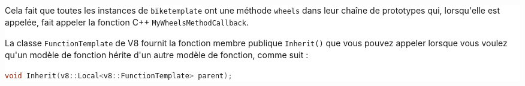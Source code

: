 Cela fait que toutes les instances de `biketemplate` ont une méthode `wheels` dans leur chaîne de prototypes qui, lorsqu'elle est appelée, fait appeler la fonction C++ `MyWheelsMethodCallback`.

La classe `FunctionTemplate` de V8 fournit la fonction membre publique `Inherit()` que vous pouvez appeler lorsque vous voulez qu'un modèle de fonction hérite d'un autre modèle de fonction, comme suit :

```cpp
void Inherit(v8::Local<v8::FunctionTemplate> parent);
```
